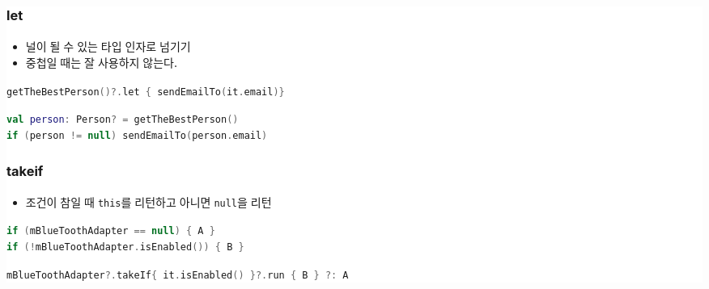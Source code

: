 ### let

- 널이 될 수 있는 타입 인자로 넘기기
- 중첩일 때는 잘 사용하지 않는다.

```kt
getTheBestPerson()?.let { sendEmailTo(it.email)}
```

```kt
val person: Person? = getTheBestPerson()
if (person != null) sendEmailTo(person.email)
```

### takeif

- 조건이 참일 때 `this`를 리턴하고 아니면 `null`을 리턴

```kt
if (mBlueToothAdapter == null) { A }
if (!mBlueToothAdapter.isEnabled()) { B }
```

```kt
mBlueToothAdapter?.takeIf{ it.isEnabled() }?.run { B } ?: A
```
